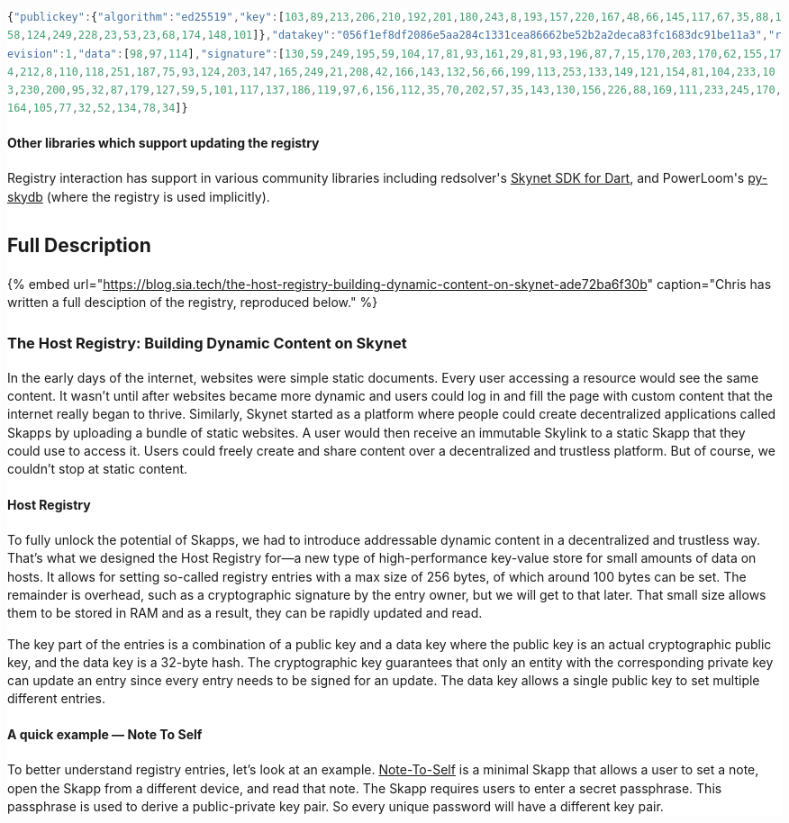 ```javascript
{"publickey":{"algorithm":"ed25519","key":[103,89,213,206,210,192,201,180,243,8,193,157,220,167,48,66,145,117,67,35,88,158,124,249,228,23,53,23,68,174,148,101]},"datakey":"056f1ef8df2086e5aa284c1331cea86662be52b2a2deca83fc1683dc91be11a3","revision":1,"data":[98,97,114],"signature":[130,59,249,195,59,104,17,81,93,161,29,81,93,196,87,7,15,170,203,170,62,155,174,212,8,110,118,251,187,75,93,124,203,147,165,249,21,208,42,166,143,132,56,66,199,113,253,133,149,121,154,81,104,233,103,230,200,95,32,87,179,127,59,5,101,117,137,186,119,97,6,156,112,35,70,202,57,35,143,130,156,226,88,169,111,233,245,170,164,105,77,32,52,134,78,34]}
```

#### Other libraries which support updating the registry

Registry interaction has support in various community libraries including redsolver's [Skynet SDK for Dart](https://github.com/redsolver/skynet), and PowerLoom's [py-skydb](https://github.com/PowerLoom/py-skydb) \(where the registry is used implicitly\).

## Full Description

{% embed url="https://blog.sia.tech/the-host-registry-building-dynamic-content-on-skynet-ade72ba6f30b" caption="Chris has written a full desciption of the registry, reproduced below." %}

### The Host Registry: Building Dynamic Content on Skynet

In the early days of the internet, websites were simple static documents. Every user accessing a resource would see the same content. It wasn’t until after websites became more dynamic and users could log in and fill the page with custom content that the internet really began to thrive. Similarly, Skynet started as a platform where people could create decentralized applications called Skapps by uploading a bundle of static websites. A user would then receive an immutable Skylink to a static Skapp that they could use to access it. Users could freely create and share content over a decentralized and trustless platform. But of course, we couldn’t stop at static content.

#### Host Registry

To fully unlock the potential of Skapps, we had to introduce addressable dynamic content in a decentralized and trustless way. That’s what we designed the Host Registry for—a new type of high-performance key-value store for small amounts of data on hosts. It allows for setting so-called registry entries with a max size of 256 bytes, of which around 100 bytes can be set. The remainder is overhead, such as a cryptographic signature by the entry owner, but we will get to that later. That small size allows them to be stored in RAM and as a result, they can be rapidly updated and read.

The key part of the entries is a combination of a public key and a data key where the public key is an actual cryptographic public key, and the data key is a 32-byte hash. The cryptographic key guarantees that only an entity with the corresponding private key can update an entry since every entry needs to be signed for an update. The data key allows a single public key to set multiple different entries.

#### A quick example — Note To Self

To better understand registry entries, let’s look at an example. [Note-To-Self](https://note-to-self.hns.siasky.net/) is a minimal Skapp that allows a user to set a note, open the Skapp from a different device, and read that note. The Skapp requires users to enter a secret passphrase. This passphrase is used to derive a public-private key pair. So every unique password will have a different key pair.
